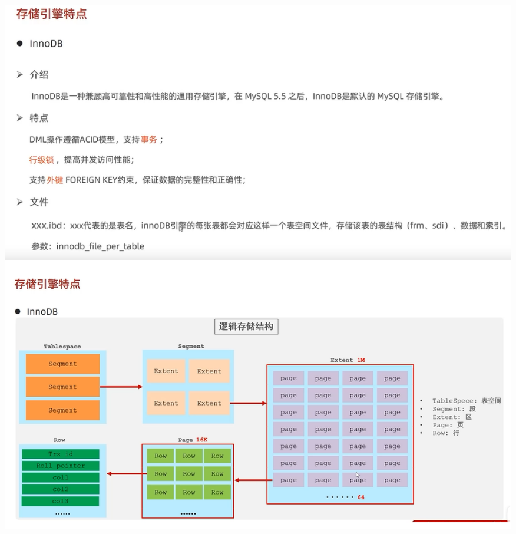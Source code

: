 ![image-20220717223146220](typora图片/image-20220717223146220.png)

![image-20220717223216141](typora图片/image-20220717223216141.png)
